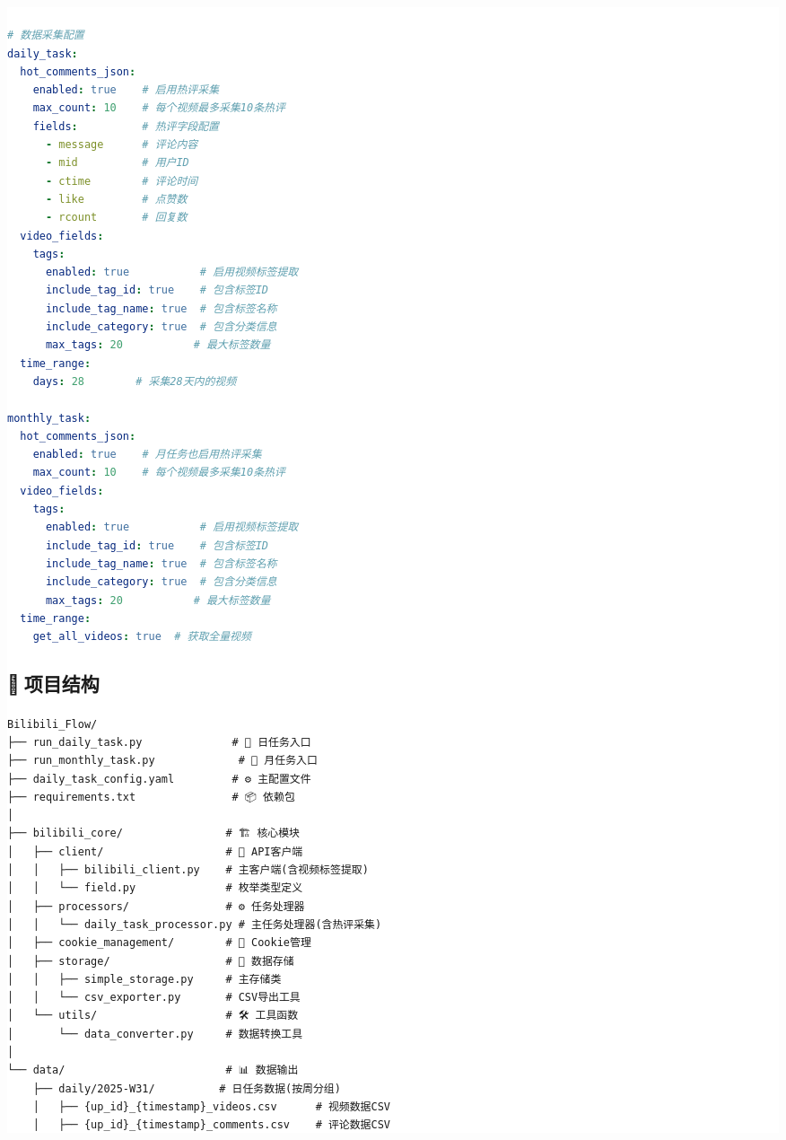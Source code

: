```yaml

# 数据采集配置
daily_task:
  hot_comments_json:
    enabled: true    # 启用热评采集
    max_count: 10    # 每个视频最多采集10条热评
    fields:          # 热评字段配置
      - message      # 评论内容
      - mid          # 用户ID
      - ctime        # 评论时间
      - like         # 点赞数
      - rcount       # 回复数
  video_fields:
    tags:
      enabled: true           # 启用视频标签提取
      include_tag_id: true    # 包含标签ID
      include_tag_name: true  # 包含标签名称
      include_category: true  # 包含分类信息
      max_tags: 20           # 最大标签数量
  time_range:
    days: 28        # 采集28天内的视频

monthly_task:
  hot_comments_json:
    enabled: true    # 月任务也启用热评采集
    max_count: 10    # 每个视频最多采集10条热评
  video_fields:
    tags:
      enabled: true           # 启用视频标签提取
      include_tag_id: true    # 包含标签ID
      include_tag_name: true  # 包含标签名称
      include_category: true  # 包含分类信息
      max_tags: 20           # 最大标签数量
  time_range:
    get_all_videos: true  # 获取全量视频
```

## 📁 项目结构

```
Bilibili_Flow/
├── run_daily_task.py              # 📅 日任务入口
├── run_monthly_task.py             # 📆 月任务入口  
├── daily_task_config.yaml         # ⚙️ 主配置文件
├── requirements.txt               # 📦 依赖包
│
├── bilibili_core/                # 🏗️ 核心模块
│   ├── client/                   # 🔗 API客户端
│   │   ├── bilibili_client.py    # 主客户端(含视频标签提取)
│   │   └── field.py              # 枚举类型定义
│   ├── processors/               # ⚙️ 任务处理器
│   │   └── daily_task_processor.py # 主任务处理器(含热评采集)
│   ├── cookie_management/        # 🍪 Cookie管理
│   ├── storage/                  # 💾 数据存储
│   │   ├── simple_storage.py     # 主存储类
│   │   └── csv_exporter.py       # CSV导出工具
│   └── utils/                    # 🛠️ 工具函数
│       └── data_converter.py     # 数据转换工具
│
└── data/                         # 📊 数据输出
    ├── daily/2025-W31/          # 日任务数据(按周分组)
    │   ├── {up_id}_{timestamp}_videos.csv      # 视频数据CSV
    │   ├── {up_id}_{timestamp}_comments.csv    # 评论数据CSV
```